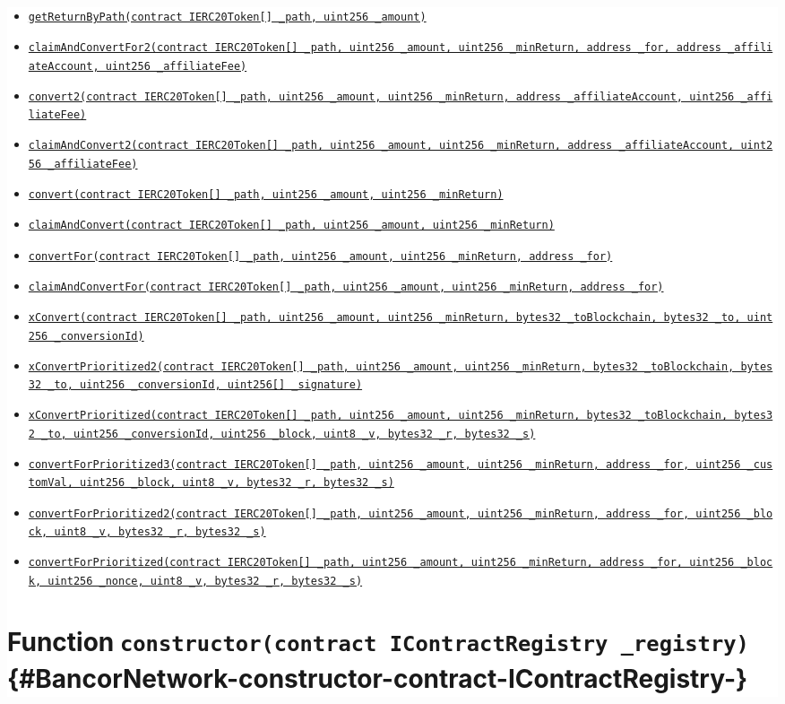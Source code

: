 - [`getReturnByPath(contract IERC20Token[] _path, uint256 _amount)`](#BancorNetwork-getReturnByPath-contract-IERC20Token---uint256-)

- [`claimAndConvertFor2(contract IERC20Token[] _path, uint256 _amount, uint256 _minReturn, address _for, address _affiliateAccount, uint256 _affiliateFee)`](#BancorNetwork-claimAndConvertFor2-contract-IERC20Token---uint256-uint256-address-address-uint256-)

- [`convert2(contract IERC20Token[] _path, uint256 _amount, uint256 _minReturn, address _affiliateAccount, uint256 _affiliateFee)`](#BancorNetwork-convert2-contract-IERC20Token---uint256-uint256-address-uint256-)

- [`claimAndConvert2(contract IERC20Token[] _path, uint256 _amount, uint256 _minReturn, address _affiliateAccount, uint256 _affiliateFee)`](#BancorNetwork-claimAndConvert2-contract-IERC20Token---uint256-uint256-address-uint256-)

- [`convert(contract IERC20Token[] _path, uint256 _amount, uint256 _minReturn)`](#BancorNetwork-convert-contract-IERC20Token---uint256-uint256-)

- [`claimAndConvert(contract IERC20Token[] _path, uint256 _amount, uint256 _minReturn)`](#BancorNetwork-claimAndConvert-contract-IERC20Token---uint256-uint256-)

- [`convertFor(contract IERC20Token[] _path, uint256 _amount, uint256 _minReturn, address _for)`](#BancorNetwork-convertFor-contract-IERC20Token---uint256-uint256-address-)

- [`claimAndConvertFor(contract IERC20Token[] _path, uint256 _amount, uint256 _minReturn, address _for)`](#BancorNetwork-claimAndConvertFor-contract-IERC20Token---uint256-uint256-address-)

- [`xConvert(contract IERC20Token[] _path, uint256 _amount, uint256 _minReturn, bytes32 _toBlockchain, bytes32 _to, uint256 _conversionId)`](#BancorNetwork-xConvert-contract-IERC20Token---uint256-uint256-bytes32-bytes32-uint256-)

- [`xConvertPrioritized2(contract IERC20Token[] _path, uint256 _amount, uint256 _minReturn, bytes32 _toBlockchain, bytes32 _to, uint256 _conversionId, uint256[] _signature)`](#BancorNetwork-xConvertPrioritized2-contract-IERC20Token---uint256-uint256-bytes32-bytes32-uint256-uint256---)

- [`xConvertPrioritized(contract IERC20Token[] _path, uint256 _amount, uint256 _minReturn, bytes32 _toBlockchain, bytes32 _to, uint256 _conversionId, uint256 _block, uint8 _v, bytes32 _r, bytes32 _s)`](#BancorNetwork-xConvertPrioritized-contract-IERC20Token---uint256-uint256-bytes32-bytes32-uint256-uint256-uint8-bytes32-bytes32-)

- [`convertForPrioritized3(contract IERC20Token[] _path, uint256 _amount, uint256 _minReturn, address _for, uint256 _customVal, uint256 _block, uint8 _v, bytes32 _r, bytes32 _s)`](#BancorNetwork-convertForPrioritized3-contract-IERC20Token---uint256-uint256-address-uint256-uint256-uint8-bytes32-bytes32-)

- [`convertForPrioritized2(contract IERC20Token[] _path, uint256 _amount, uint256 _minReturn, address _for, uint256 _block, uint8 _v, bytes32 _r, bytes32 _s)`](#BancorNetwork-convertForPrioritized2-contract-IERC20Token---uint256-uint256-address-uint256-uint8-bytes32-bytes32-)

- [`convertForPrioritized(contract IERC20Token[] _path, uint256 _amount, uint256 _minReturn, address _for, uint256 _block, uint256 _nonce, uint8 _v, bytes32 _r, bytes32 _s)`](#BancorNetwork-convertForPrioritized-contract-IERC20Token---uint256-uint256-address-uint256-uint256-uint8-bytes32-bytes32-)

# Function `constructor(contract IContractRegistry _registry)` {#BancorNetwork-constructor-contract-IContractRegistry-}

